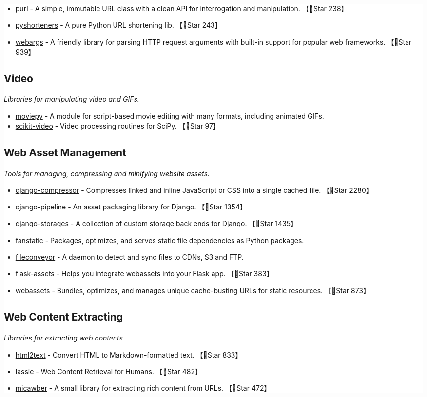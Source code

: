 * [purl](https://github.com/codeinthehole/purl) - A simple, immutable URL class with a clean API for interrogation and manipulation. 【🌟Star 238】

* [pyshorteners](https://github.com/ellisonleao/pyshorteners) - A pure Python URL shortening lib. 【🌟Star 243】

* [webargs](https://github.com/marshmallow-code/webargs) - A friendly library for parsing HTTP request arguments with built-in support for popular web frameworks. 【🌟Star 939】


## Video

*Libraries for manipulating video and GIFs.*

* [moviepy](https://zulko.github.io/moviepy/) - A module for script-based movie editing with many formats, including animated GIFs.
* [scikit-video](https://github.com/aizvorski/scikit-video) - Video processing routines for SciPy. 【🌟Star 97】


## Web Asset Management

*Tools for managing, compressing and minifying website assets.*

* [django-compressor](https://github.com/django-compressor/django-compressor) - Compresses linked and inline JavaScript or CSS into a single cached file. 【🌟Star 2280】

* [django-pipeline](https://github.com/jazzband/django-pipeline) - An asset packaging library for Django. 【🌟Star 1354】

* [django-storages](https://github.com/jschneier/django-storages) - A collection of custom storage back ends for Django. 【🌟Star 1435】

* [fanstatic](http://www.fanstatic.org/en/latest/) - Packages, optimizes, and serves static file dependencies as Python packages.
* [fileconveyor](http://wimleers.com/fileconveyor) - A daemon to detect and sync files to CDNs, S3 and FTP.
* [flask-assets](https://github.com/miracle2k/flask-assets) - Helps you integrate webassets into your Flask app. 【🌟Star 383】

* [webassets](https://github.com/miracle2k/webassets) - Bundles, optimizes, and manages unique cache-busting URLs for static resources. 【🌟Star 873】


## Web Content Extracting

*Libraries for extracting web contents.*

* [html2text](https://github.com/Alir3z4/html2text) - Convert HTML to Markdown-formatted text. 【🌟Star 833】

* [lassie](https://github.com/michaelhelmick/lassie) - Web Content Retrieval for Humans. 【🌟Star 482】

* [micawber](https://github.com/coleifer/micawber) - A small library for extracting rich content from URLs. 【🌟Star 472】
